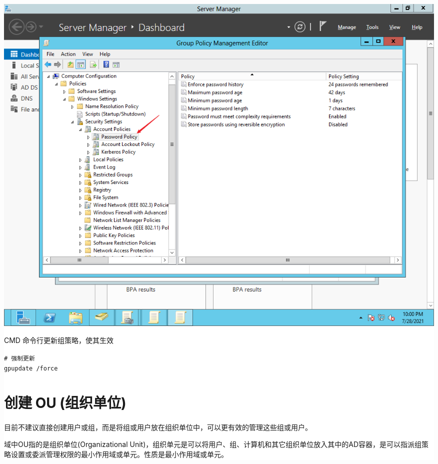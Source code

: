 ![image-20210729130044008](images/winserver/image-20210729130044008.png)



CMD 命令行更新组策略，使其生效

```
# 强制更新
gpupdate /force
```



# 创建 OU (组织单位)

目前不建议直接创建用户或组，而是将组或用户放在组织单位中，可以更有效的管理这些组或用户。



域中OU指的是组织单位(Organizational Unit)，组织单元是可以将用户、组、计算机和其它组织单位放入其中的AD容器，是可以指派组策略设置或委派管理权限的最小作用域或单元。性质是最小作用域或单元。

